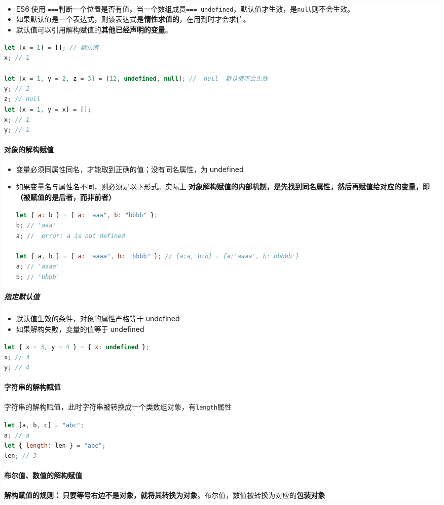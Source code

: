 - ES6 使用 `===`判断一个位置是否有值。当一个数组成员`=== undefined`，默认值才生效，是`null`则不会生效。
- 如果默认值是一个表达式，则该表达式是**惰性求值的**，在用到时才会求值。
- 默认值可以引用解构赋值的**其他已经声明的变量**。

```js
let [x = 1] = []; // 默认值
x; // 1

let [x = 1, y = 2, z = 3] = [12, undefined, null]; //  null  默认值不会生效
y; // 2
z; // null
let [x = 1, y = x] = [];
x; // 1
y; // 1
```

#### 对象的解构赋值

- 变量必须同属性同名，才能取到正确的值；没有同名属性，为 undefined

- 如果变量名与属性名不同，则必须是以下形式。实际上 **对象解构赋值的内部机制，是先找到同名属性，然后再赋值给对应的变量，即（被赋值的是后者，而非前者）**

  ```js
  let { a: b } = { a: "aaa", b: "bbbb" };
  b; // 'aaa'
  a; //  error: a is not defined

  let { a, b } = { a: "aaaa", b: "bbbb" }; // {a:a, b:b} = {a:'aaaa', b:'bbbbb'}
  a; // 'aaaa'
  b; // 'bbbb'
  ```

##### 指定默认值

- 默认值生效的条件，对象的属性严格等于 undefined
- 如果解构失败，变量的值等于 undefined

```js
let { x = 3, y = 4 } = { x: undefined };
x; // 3
y; // 4
```

#### 字符串的解构赋值

字符串的解构赋值，此时字符串被转换成一个类数组对象，有`length`属性

```js
let [a, b, c] = "abc";
a; // a
let { length: len } = "abc";
len; // 3
```

#### 布尔值、数值的解构赋值

**解构赋值的规则： 只要等号右边不是对象，就将其转换为对象**。布尔值，数值被转换为对应的**包装对象**
